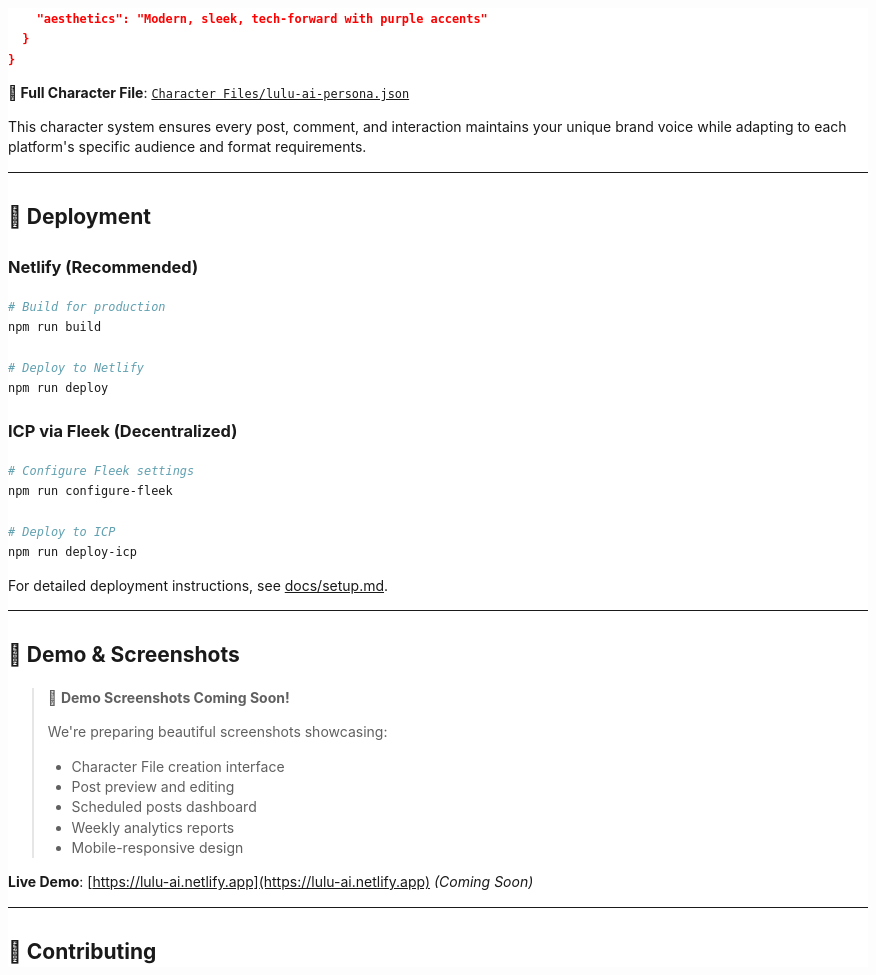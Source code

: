 ```json
    "aesthetics": "Modern, sleek, tech-forward with purple accents"
  }
}
```

**📂 Full Character File**: [`Character Files/lulu-ai-persona.json`](Character%20Files/lulu-ai-persona.json)

This character system ensures every post, comment, and interaction maintains your unique brand voice while adapting to each platform's specific audience and format requirements.

---

## 🚀 Deployment

### Netlify (Recommended)
```bash
# Build for production
npm run build

# Deploy to Netlify
npm run deploy
```

### ICP via Fleek (Decentralized)
```bash
# Configure Fleek settings
npm run configure-fleek

# Deploy to ICP
npm run deploy-icp
```

For detailed deployment instructions, see [docs/setup.md](docs/setup.md).

---

## 📸 Demo & Screenshots

> 🚧 **Demo Screenshots Coming Soon!**
> 
> We're preparing beautiful screenshots showcasing:
> - Character File creation interface
> - Post preview and editing
> - Scheduled posts dashboard
> - Weekly analytics reports
> - Mobile-responsive design

**Live Demo**: [https://lulu-ai.netlify.app](https://lulu-ai.netlify.app) *(Coming Soon)*

---

## 🤝 Contributing
